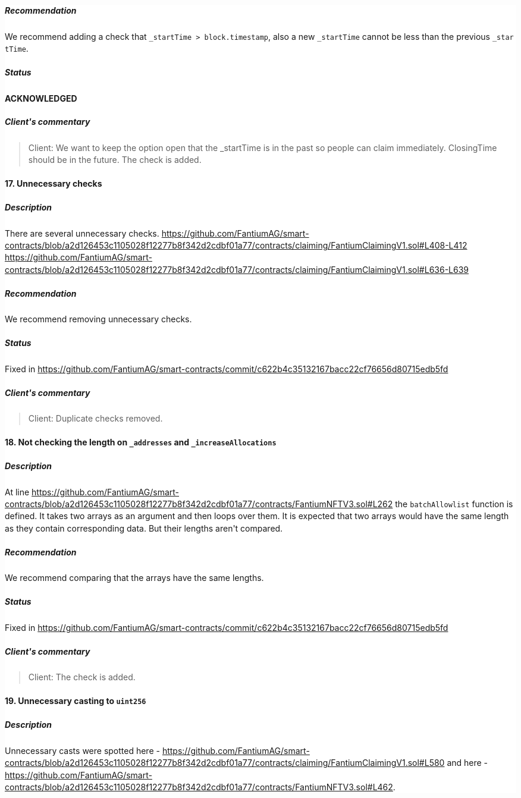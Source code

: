##### Recommendation
We recommend adding a check that `_startTime > block.timestamp`, also a new `_startTime` cannot be less than the previous `_startTime`.

##### Status
**ACKNOWLEDGED**

##### Client's commentary
> Client: We want to keep the option open that the _startTime is in the past so people can claim immediately. ClosingTime should be in the future. The check is added.



#### 17. Unnecessary checks
##### Description
There are several unnecessary checks.
https://github.com/FantiumAG/smart-contracts/blob/a2d126453c1105028f12277b8f342d2cdbf01a77/contracts/claiming/FantiumClaimingV1.sol#L408-L412
https://github.com/FantiumAG/smart-contracts/blob/a2d126453c1105028f12277b8f342d2cdbf01a77/contracts/claiming/FantiumClaimingV1.sol#L636-L639

##### Recommendation
We recommend removing unnecessary checks.

##### Status
Fixed in https://github.com/FantiumAG/smart-contracts/commit/c622b4c35132167bacc22cf76656d80715edb5fd

##### Client's commentary
> Client: Duplicate checks removed.



#### 18. Not checking the length on `_addresses` and `_increaseAllocations`
##### Description 
At line https://github.com/FantiumAG/smart-contracts/blob/a2d126453c1105028f12277b8f342d2cdbf01a77/contracts/FantiumNFTV3.sol#L262 the `batchAllowlist` function is defined. It takes two arrays as an argument and then loops over them. It is expected that two arrays would have the same length as they contain corresponding data. But their lengths aren't compared.

##### Recommendation
We recommend comparing that the arrays have the same lengths.

##### Status
Fixed in https://github.com/FantiumAG/smart-contracts/commit/c622b4c35132167bacc22cf76656d80715edb5fd

##### Client's commentary
> Client: The check is added.



#### 19. Unnecessary casting to `uint256`
##### Description 
Unnecessary casts were spotted here - https://github.com/FantiumAG/smart-contracts/blob/a2d126453c1105028f12277b8f342d2cdbf01a77/contracts/claiming/FantiumClaimingV1.sol#L580 and here - https://github.com/FantiumAG/smart-contracts/blob/a2d126453c1105028f12277b8f342d2cdbf01a77/contracts/FantiumNFTV3.sol#L462.
